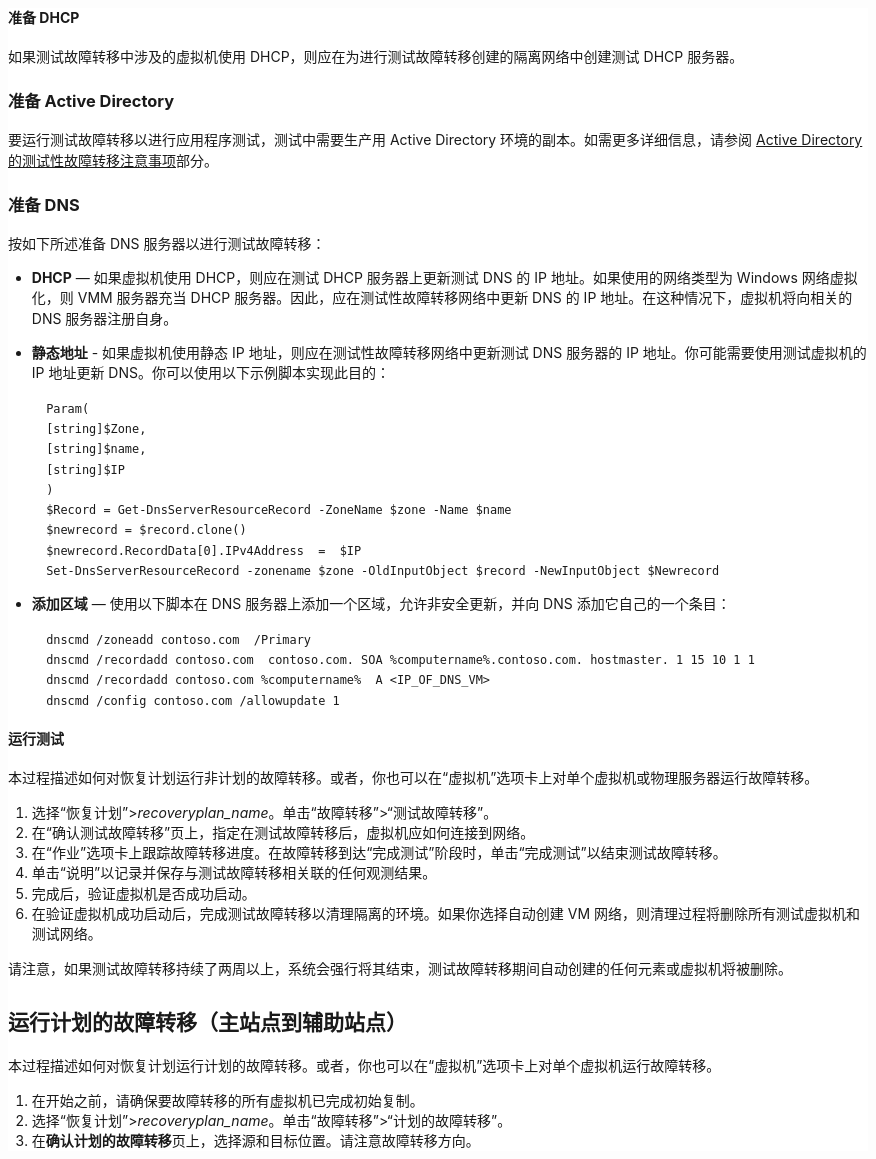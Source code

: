 #### 准备 DHCP

如果测试故障转移中涉及的虚拟机使用 DHCP，则应在为进行测试故障转移创建的隔离网络中创建测试 DHCP 服务器。


### 准备 Active Directory
要运行测试故障转移以进行应用程序测试，测试中需要生产用 Active Directory 环境的副本。如需更多详细信息，请参阅 [Active Directory 的测试性故障转移注意事项](/documentation/articles/site-recovery-active-directory#considerations-for-test-failover])部分。


### 准备 DNS

按如下所述准备 DNS 服务器以进行测试故障转移：

- **DHCP** — 如果虚拟机使用 DHCP，则应在测试 DHCP 服务器上更新测试 DNS 的 IP 地址。如果使用的网络类型为 Windows 网络虚拟化，则 VMM 服务器充当 DHCP 服务器。因此，应在测试性故障转移网络中更新 DNS 的 IP 地址。在这种情况下，虚拟机将向相关的 DNS 服务器注册自身。
- **静态地址** - 如果虚拟机使用静态 IP 地址，则应在测试性故障转移网络中更新测试 DNS 服务器的 IP 地址。你可能需要使用测试虚拟机的 IP 地址更新 DNS。你可以使用以下示例脚本实现此目的： 

	    Param(
	    [string]$Zone,
	    [string]$name,
	    [string]$IP
	    )
	    $Record = Get-DnsServerResourceRecord -ZoneName $zone -Name $name
	    $newrecord = $record.clone()
	    $newrecord.RecordData[0].IPv4Address  =  $IP
	    Set-DnsServerResourceRecord -zonename $zone -OldInputObject $record -NewInputObject $Newrecord

- **添加区域** — 使用以下脚本在 DNS 服务器上添加一个区域，允许非安全更新，并向 DNS 添加它自己的一个条目：

	    dnscmd /zoneadd contoso.com  /Primary 
	    dnscmd /recordadd contoso.com  contoso.com. SOA %computername%.contoso.com. hostmaster. 1 15 10 1 1 
	    dnscmd /recordadd contoso.com %computername%  A <IP_OF_DNS_VM> 
	    dnscmd /config contoso.com /allowupdate 1

#### 运行测试

本过程描述如何对恢复计划运行非计划的故障转移。或者，你也可以在“虚拟机”选项卡上对单个虚拟机或物理服务器运行故障转移。

1. 选择“恢复计划”>*recoveryplan_name*。单击“故障转移”>“测试故障转移”。
2. 在“确认测试故障转移”页上，指定在测试故障转移后，虚拟机应如何连接到网络。
3. 在“作业”选项卡上跟踪故障转移进度。在故障转移到达“完成测试”阶段时，单击“完成测试”以结束测试故障转移。
4. 单击“说明”以记录并保存与测试故障转移相关联的任何观测结果。
5. 完成后，验证虚拟机是否成功启动。
6. 在验证虚拟机成功启动后，完成测试故障转移以清理隔离的环境。如果你选择自动创建 VM 网络，则清理过程将删除所有测试虚拟机和测试网络。

请注意，如果测试故障转移持续了两周以上，系统会强行将其结束，测试故障转移期间自动创建的任何元素或虚拟机将被删除。

## 运行计划的故障转移（主站点到辅助站点）

 本过程描述如何对恢复计划运行计划的故障转移。或者，你也可以在“虚拟机”选项卡上对单个虚拟机运行故障转移。

1. 在开始之前，请确保要故障转移的所有虚拟机已完成初始复制。
2. 选择“恢复计划”>*recoveryplan_name*。单击“故障转移”>“计划的故障转移”。 
3. 在**确认计划的故障转移**页上，选择源和目标位置。请注意故障转移方向。
